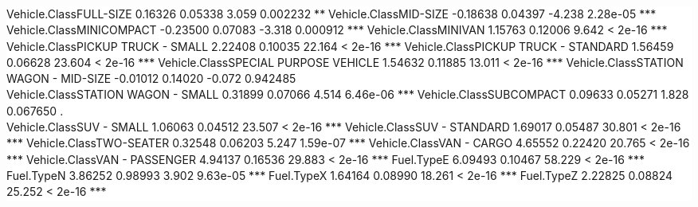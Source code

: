 Vehicle.ClassFULL-SIZE                 0.16326    0.05338   3.059 0.002232 ** 
Vehicle.ClassMID-SIZE                 -0.18638    0.04397  -4.238 2.28e-05 ***
Vehicle.ClassMINICOMPACT              -0.23500    0.07083  -3.318 0.000912 ***
Vehicle.ClassMINIVAN                   1.15763    0.12006   9.642  < 2e-16 ***
Vehicle.ClassPICKUP TRUCK - SMALL      2.22408    0.10035  22.164  < 2e-16 ***
Vehicle.ClassPICKUP TRUCK - STANDARD   1.56459    0.06628  23.604  < 2e-16 ***
Vehicle.ClassSPECIAL PURPOSE VEHICLE   1.54632    0.11885  13.011  < 2e-16 ***
Vehicle.ClassSTATION WAGON - MID-SIZE -0.01012    0.14020  -0.072 0.942485    
Vehicle.ClassSTATION WAGON - SMALL     0.31899    0.07066   4.514 6.46e-06 ***
Vehicle.ClassSUBCOMPACT                0.09633    0.05271   1.828 0.067650 .  
Vehicle.ClassSUV - SMALL               1.06063    0.04512  23.507  < 2e-16 ***
Vehicle.ClassSUV - STANDARD            1.69017    0.05487  30.801  < 2e-16 ***
Vehicle.ClassTWO-SEATER                0.32548    0.06203   5.247 1.59e-07 ***
Vehicle.ClassVAN - CARGO               4.65552    0.22420  20.765  < 2e-16 ***
Vehicle.ClassVAN - PASSENGER           4.94137    0.16536  29.883  < 2e-16 ***
Fuel.TypeE                             6.09493    0.10467  58.229  < 2e-16 ***
Fuel.TypeN                             3.86252    0.98993   3.902 9.63e-05 ***
Fuel.TypeX                             1.64164    0.08990  18.261  < 2e-16 ***
Fuel.TypeZ                             2.22825    0.08824  25.252  < 2e-16 ***